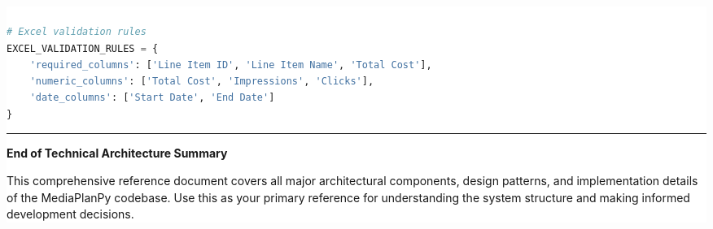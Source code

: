 ```python

# Excel validation rules
EXCEL_VALIDATION_RULES = {
    'required_columns': ['Line Item ID', 'Line Item Name', 'Total Cost'],
    'numeric_columns': ['Total Cost', 'Impressions', 'Clicks'],
    'date_columns': ['Start Date', 'End Date']
}
```

---

**End of Technical Architecture Summary**

This comprehensive reference document covers all major architectural components, design patterns, and implementation details of the MediaPlanPy codebase. Use this as your primary reference for understanding the system structure and making informed development decisions.
